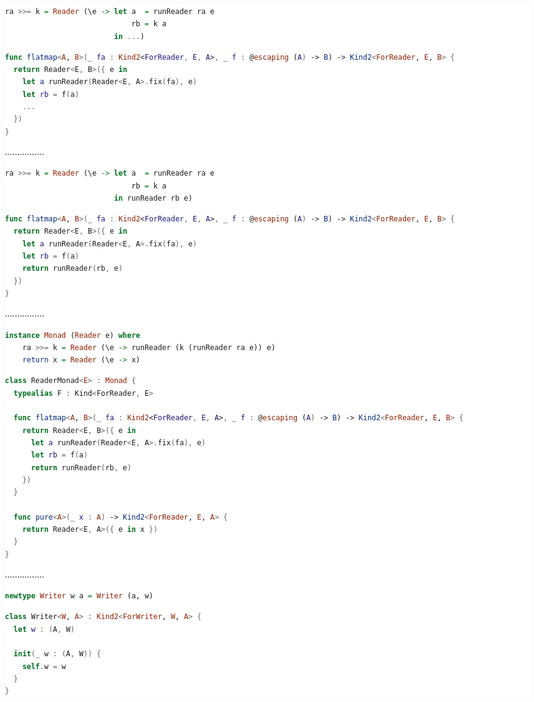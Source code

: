 ```Haskell
ra >>= k = Reader (\e -> let a  = runReader ra e
                             rb = k a
                         in ...)
```
```swift
func flatmap<A, B>(_ fa : Kind2<ForReader, E, A>, _ f : @escaping (A) -> B) -> Kind2<ForReader, E, B> {
  return Reader<E, B>({ e in
    let a runReader(Reader<E, A>.fix(fa), e)
    let rb = f(a)
    ...
  })
}
```
................
```Haskell
ra >>= k = Reader (\e -> let a  = runReader ra e
                             rb = k a
                         in runReader rb e)
```
```swift
func flatmap<A, B>(_ fa : Kind2<ForReader, E, A>, _ f : @escaping (A) -> B) -> Kind2<ForReader, E, B> {
  return Reader<E, B>({ e in
    let a runReader(Reader<E, A>.fix(fa), e)
    let rb = f(a)
    return runReader(rb, e)
  })
}
```
................
```Haskell
instance Monad (Reader e) where
    ra >>= k = Reader (\e -> runReader (k (runReader ra e)) e)
    return x = Reader (\e -> x)
```
```swift
class ReaderMonad<E> : Monad {
  typealias F : Kind<ForReader, E>

  func flatmap<A, B>(_ fa : Kind2<ForReader, E, A>, _ f : @escaping (A) -> B) -> Kind2<ForReader, E, B> {
    return Reader<E, B>({ e in
      let a runReader(Reader<E, A>.fix(fa), e)
      let rb = f(a)
      return runReader(rb, e)
    })
  }

  func pure<A>(_ x : A) -> Kind2<ForReader, E, A> {
    return Reader<E, A>({ e in x })
  }
}
```
................
```Haskell
newtype Writer w a = Writer (a, w)
```
```swift
class Writer<W, A> : Kind2<ForWriter, W, A> {
  let w : (A, W)

  init(_ w : (A, W)) {
    self.w = w
  }
}
```